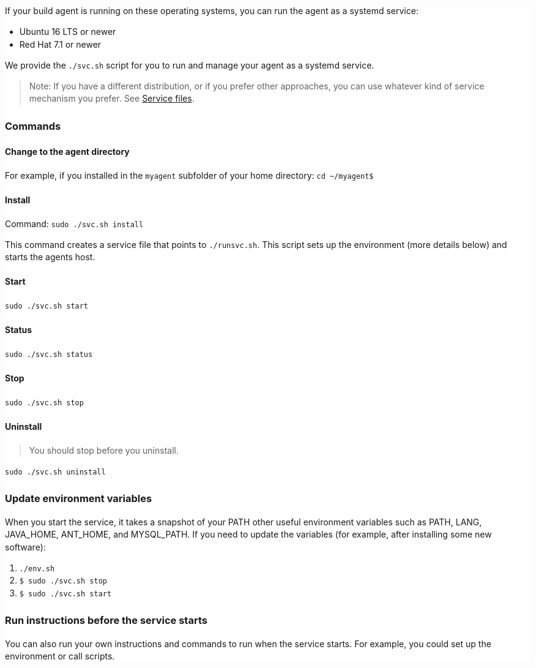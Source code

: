 If your build agent is running on these operating systems, you can run the agent as a systemd service:

* Ubuntu 16 LTS or newer
* Red Hat 7.1 or newer

We provide the `./svc.sh` script for you to run and manage your agent as a systemd service. 

>Note: If you have a different distribution, or if you prefer other approaches, you can use whatever kind of service mechanism you prefer. See 
[Service files](https://www.visualstudio.com/en-us/docs/build/admin/agents/v2-linux#service_files). 

### Commands

#### Change to the agent directory

For example, if you installed in the `myagent` subfolder of your home directory:
`cd ~/myagent$`

#### Install

Command: `sudo ./svc.sh install`

This command creates a service file that points to `./runsvc.sh`. This script sets up the environment (more details below) and starts the agents host. 

#### Start

`sudo ./svc.sh start`

#### Status

`sudo ./svc.sh status`

#### Stop

`sudo ./svc.sh stop`

#### Uninstall

> You should stop before you uninstall.

`sudo ./svc.sh uninstall`

### Update environment variables

When you start the service, it takes a snapshot of your PATH other useful environment variables such as PATH, LANG, JAVA\_HOME, ANT\_HOME, and MYSQL\_PATH. If you need to update the variables (for example, after installing some new software):

1. `./env.sh`
1. `$ sudo ./svc.sh stop`
1. `$ sudo ./svc.sh start`

### Run instructions before the service starts

You can also run your own instructions and commands to run when the service starts. For example, you could set up the environment or call scripts. 

